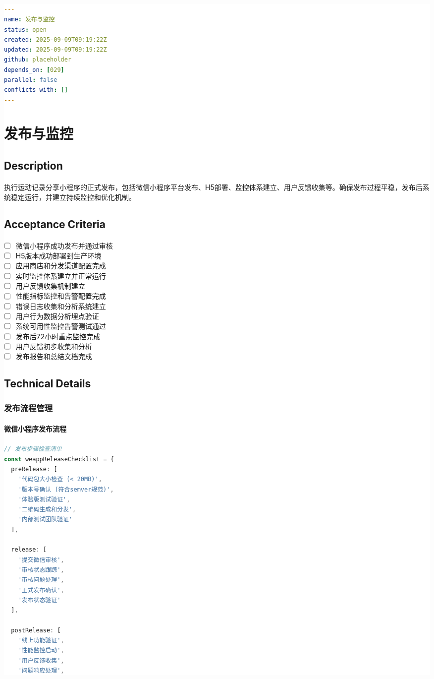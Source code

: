 ```yaml
---
name: 发布与监控
status: open
created: 2025-09-09T09:19:22Z
updated: 2025-09-09T09:19:22Z
github: placeholder
depends_on: [029]
parallel: false
conflicts_with: []
---
```


# 发布与监控

## Description
执行运动记录分享小程序的正式发布，包括微信小程序平台发布、H5部署、监控体系建立、用户反馈收集等。确保发布过程平稳，发布后系统稳定运行，并建立持续监控和优化机制。

## Acceptance Criteria
- [ ] 微信小程序成功发布并通过审核
- [ ] H5版本成功部署到生产环境
- [ ] 应用商店和分发渠道配置完成
- [ ] 实时监控体系建立并正常运行
- [ ] 用户反馈收集机制建立
- [ ] 性能指标监控和告警配置完成
- [ ] 错误日志收集和分析系统建立
- [ ] 用户行为数据分析埋点验证
- [ ] 系统可用性监控告警测试通过
- [ ] 发布后72小时重点监控完成
- [ ] 用户反馈初步收集和分析
- [ ] 发布报告和总结文档完成

## Technical Details
### 发布流程管理
#### 微信小程序发布流程
```typescript
// 发布步骤检查清单
const weappReleaseChecklist = {
  preRelease: [
    '代码包大小检查 (< 20MB)',
    '版本号确认 (符合semver规范)',
    '体验版测试验证',
    '二维码生成和分发',
    '内部测试团队验证'
  ],
  
  release: [
    '提交微信审核',
    '审核状态跟踪',
    '审核问题处理',
    '正式发布确认',
    '发布状态验证'
  ],
  
  postRelease: [
    '线上功能验证',
    '性能监控启动',
    '用户反馈收集',
    '问题响应处理',
```